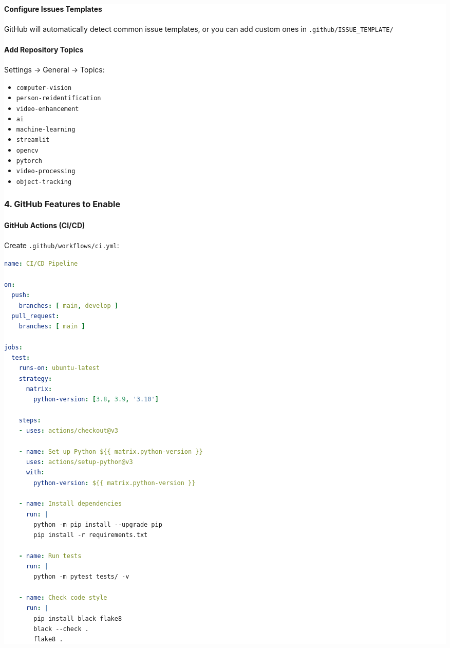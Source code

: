 #### Configure Issues Templates
GitHub will automatically detect common issue templates, or you can add custom ones in `.github/ISSUE_TEMPLATE/`

#### Add Repository Topics
Settings → General → Topics:
- `computer-vision`
- `person-reidentification`
- `video-enhancement`
- `ai`
- `machine-learning`
- `streamlit`
- `opencv`
- `pytorch`
- `video-processing`
- `object-tracking`

### 4. GitHub Features to Enable

#### GitHub Actions (CI/CD)
Create `.github/workflows/ci.yml`:

```yaml
name: CI/CD Pipeline

on:
  push:
    branches: [ main, develop ]
  pull_request:
    branches: [ main ]

jobs:
  test:
    runs-on: ubuntu-latest
    strategy:
      matrix:
        python-version: [3.8, 3.9, '3.10']

    steps:
    - uses: actions/checkout@v3
    
    - name: Set up Python ${{ matrix.python-version }}
      uses: actions/setup-python@v3
      with:
        python-version: ${{ matrix.python-version }}
    
    - name: Install dependencies
      run: |
        python -m pip install --upgrade pip
        pip install -r requirements.txt
    
    - name: Run tests
      run: |
        python -m pytest tests/ -v
    
    - name: Check code style
      run: |
        pip install black flake8
        black --check .
        flake8 .
```
